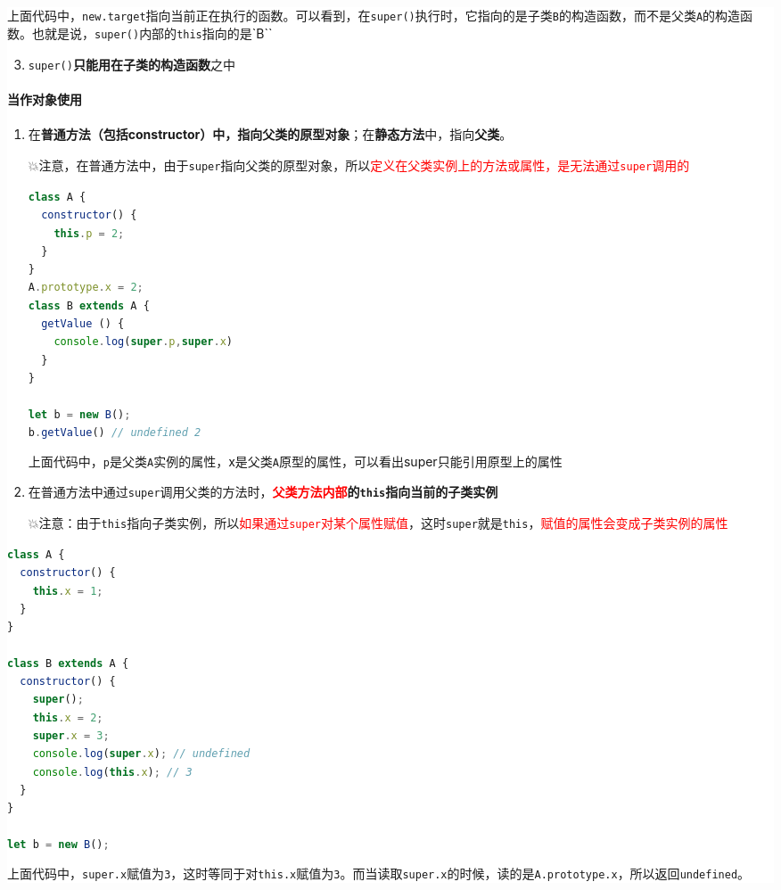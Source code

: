 上面代码中，`new.target`指向当前正在执行的函数。可以看到，在`super()`执行时，它指向的是子类`B`的构造函数，而不是父类`A`的构造函数。也就是说，`super()`内部的`this`指向的是`B``

3. `super()`**只能用在子类的构造函数**之中

#### 当作对象使用

1. 在**普通方法（包括constructor）**中，指向**父类的原型对象**；在**静态方法**中，指向**父类**。

   💥注意，在普通方法中，由于`super`指向父类的原型对象，所以<font color='red'>定义在父类实例上的方法或属性，是无法通过`super`调用的</font>

   ```javascript
   class A {
     constructor() {
       this.p = 2;
     }
   }
   A.prototype.x = 2;
   class B extends A {
     getValue () {
       console.log(super.p,super.x)
     }
   }
   
   let b = new B();
   b.getValue() // undefined 2
   ```

   上面代码中，`p`是父类`A`实例的属性，x是父类`A`原型的属性，可以看出super只能引用原型上的属性
   
2. 在普通方法中通过`super`调用父类的方法时，**<font color='red'>父类方法内部</font>的`this`指向当前的子类实例**

   💥注意：由于`this`指向子类实例，所以<font color='red'>如果通过`super`对某个属性赋值</font>，这时`super`就是`this`，<font color='red'>赋值的属性会变成子类实例的属性</font>

```javascript
class A {
  constructor() {
    this.x = 1;
  }
}

class B extends A {
  constructor() {
    super();
    this.x = 2;
    super.x = 3;
    console.log(super.x); // undefined
    console.log(this.x); // 3
  }
}

let b = new B();
```

上面代码中，`super.x`赋值为`3`，这时等同于对`this.x`赋值为`3`。而当读取`super.x`的时候，读的是`A.prototype.x`，所以返回`undefined`。
